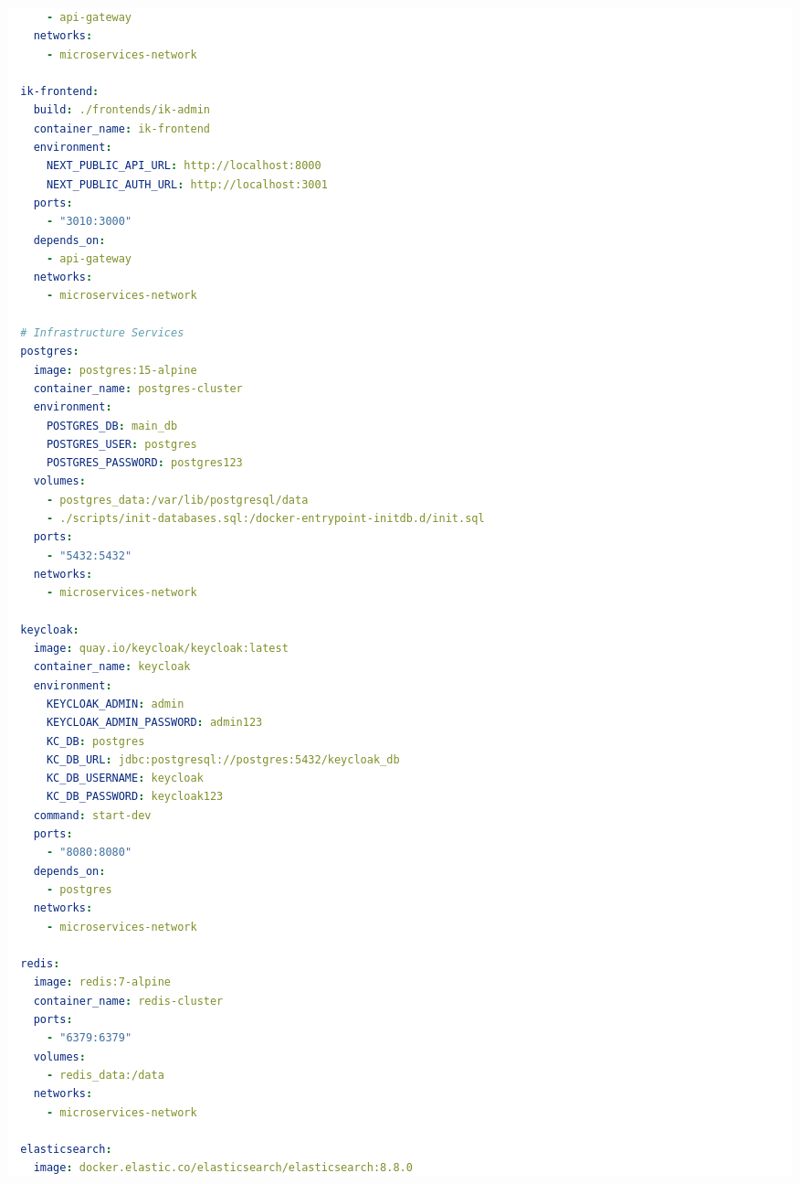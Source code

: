 ```yaml
      - api-gateway
    networks:
      - microservices-network

  ik-frontend:
    build: ./frontends/ik-admin
    container_name: ik-frontend
    environment:
      NEXT_PUBLIC_API_URL: http://localhost:8000
      NEXT_PUBLIC_AUTH_URL: http://localhost:3001
    ports:
      - "3010:3000"
    depends_on:
      - api-gateway
    networks:
      - microservices-network

  # Infrastructure Services
  postgres:
    image: postgres:15-alpine
    container_name: postgres-cluster
    environment:
      POSTGRES_DB: main_db
      POSTGRES_USER: postgres
      POSTGRES_PASSWORD: postgres123
    volumes:
      - postgres_data:/var/lib/postgresql/data
      - ./scripts/init-databases.sql:/docker-entrypoint-initdb.d/init.sql
    ports:
      - "5432:5432"
    networks:
      - microservices-network

  keycloak:
    image: quay.io/keycloak/keycloak:latest
    container_name: keycloak
    environment:
      KEYCLOAK_ADMIN: admin
      KEYCLOAK_ADMIN_PASSWORD: admin123
      KC_DB: postgres
      KC_DB_URL: jdbc:postgresql://postgres:5432/keycloak_db
      KC_DB_USERNAME: keycloak
      KC_DB_PASSWORD: keycloak123
    command: start-dev
    ports:
      - "8080:8080"
    depends_on:
      - postgres
    networks:
      - microservices-network

  redis:
    image: redis:7-alpine
    container_name: redis-cluster
    ports:
      - "6379:6379"
    volumes:
      - redis_data:/data
    networks:
      - microservices-network

  elasticsearch:
    image: docker.elastic.co/elasticsearch/elasticsearch:8.8.0
```